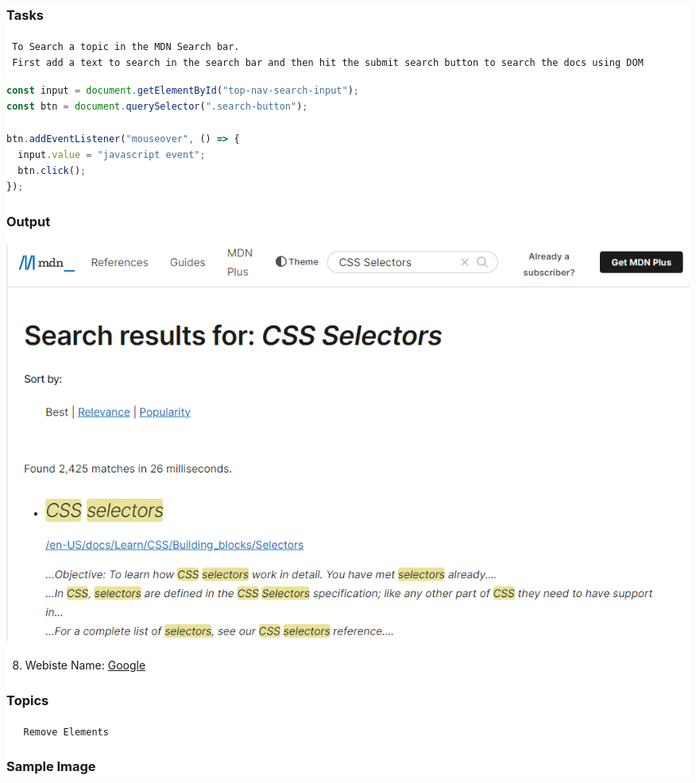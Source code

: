 ### Tasks

     To Search a topic in the MDN Search bar.
     First add a text to search in the search bar and then hit the submit search button to search the docs using DOM

```javascript
const input = document.getElementById("top-nav-search-input");
const btn = document.querySelector(".search-button");

btn.addEventListener("mouseover", () => {
  input.value = "javascript event";
  btn.click();
});
```
### Output

![Output](./images/Pic13.png)

8. Webiste Name: [Google](https://www.google.com/)

### Topics

       Remove Elements

### Sample Image
